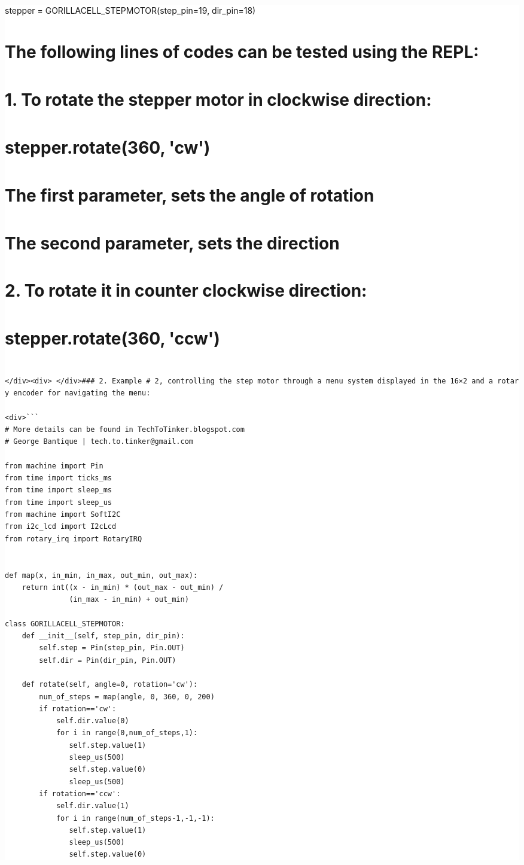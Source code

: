 stepper = GORILLACELL_STEPMOTOR(step_pin=19, dir_pin=18)


# The following lines of codes can be tested using the REPL:
# 1. To rotate the stepper motor in clockwise direction:
# stepper.rotate(360, 'cw')
# The first parameter, sets the angle of rotation
# The second parameter, sets the direction
# 2. To rotate it in counter clockwise direction:
# stepper.rotate(360, 'ccw')

```

</div><div> </div>### 2. Example # 2, controlling the step motor through a menu system displayed in the 16×2 and a rotary encoder for navigating the menu:

<div>```
# More details can be found in TechToTinker.blogspot.com 
# George Bantique | tech.to.tinker@gmail.com

from machine import Pin
from time import ticks_ms
from time import sleep_ms
from time import sleep_us
from machine import SoftI2C
from i2c_lcd import I2cLcd
from rotary_irq import RotaryIRQ


def map(x, in_min, in_max, out_min, out_max): 
    return int((x - in_min) * (out_max - out_min) /
               (in_max - in_min) + out_min)
    
class GORILLACELL_STEPMOTOR:
    def __init__(self, step_pin, dir_pin):
        self.step = Pin(step_pin, Pin.OUT)
        self.dir = Pin(dir_pin, Pin.OUT)

    def rotate(self, angle=0, rotation='cw'):
        num_of_steps = map(angle, 0, 360, 0, 200)
        if rotation=='cw':
            self.dir.value(0)
            for i in range(0,num_of_steps,1):
               self.step.value(1)
               sleep_us(500)
               self.step.value(0)
               sleep_us(500)
        if rotation=='ccw':
            self.dir.value(1)
            for i in range(num_of_steps-1,-1,-1):
               self.step.value(1)
               sleep_us(500)
               self.step.value(0)
```